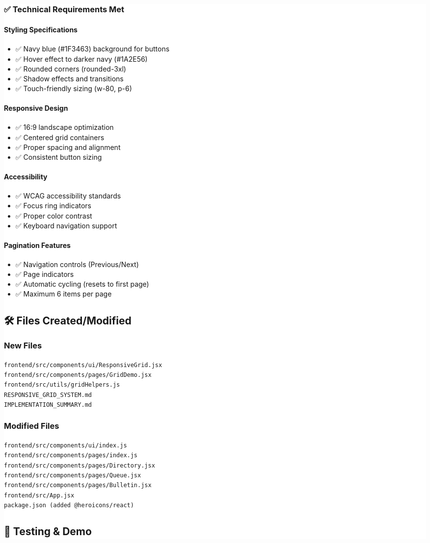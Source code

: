 ### ✅ Technical Requirements Met

#### Styling Specifications
- ✅ Navy blue (#1F3463) background for buttons
- ✅ Hover effect to darker navy (#1A2E56)
- ✅ Rounded corners (rounded-3xl)
- ✅ Shadow effects and transitions
- ✅ Touch-friendly sizing (w-80, p-6)

#### Responsive Design
- ✅ 16:9 landscape optimization
- ✅ Centered grid containers
- ✅ Proper spacing and alignment
- ✅ Consistent button sizing

#### Accessibility
- ✅ WCAG accessibility standards
- ✅ Focus ring indicators
- ✅ Proper color contrast
- ✅ Keyboard navigation support

#### Pagination Features
- ✅ Navigation controls (Previous/Next)
- ✅ Page indicators
- ✅ Automatic cycling (resets to first page)
- ✅ Maximum 6 items per page

## 🛠️ Files Created/Modified

### New Files
```
frontend/src/components/ui/ResponsiveGrid.jsx
frontend/src/components/pages/GridDemo.jsx
frontend/src/utils/gridHelpers.js
RESPONSIVE_GRID_SYSTEM.md
IMPLEMENTATION_SUMMARY.md
```

### Modified Files
```
frontend/src/components/ui/index.js
frontend/src/components/pages/index.js
frontend/src/components/pages/Directory.jsx
frontend/src/components/pages/Queue.jsx
frontend/src/components/pages/Bulletin.jsx
frontend/src/App.jsx
package.json (added @heroicons/react)
```

## 🧪 Testing & Demo
